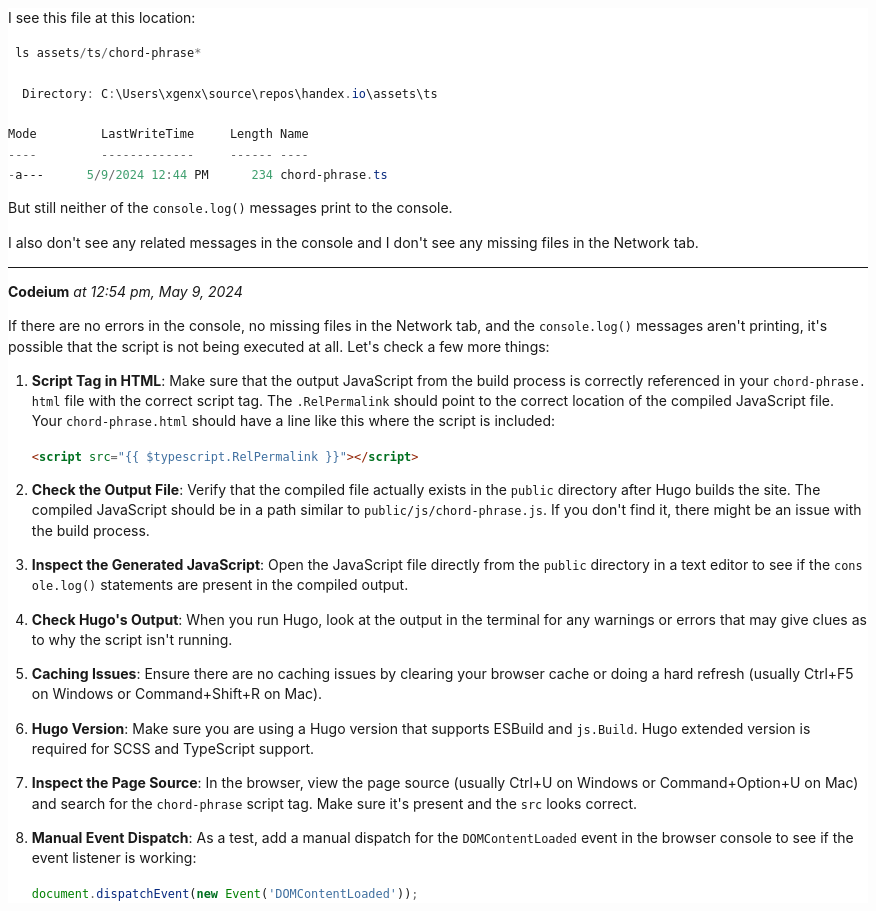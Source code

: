 I see this file at this location:

```ps1
 ls assets/ts/chord-phrase* 

  Directory: C:\Users\xgenx\source\repos\handex.io\assets\ts

Mode         LastWriteTime     Length Name
----         -------------     ------ ----
-a---      5/9/2024 12:44 PM      234 chord-phrase.ts
```

But still neither of the `console.log()` messages print to the console.

I also don't see any related messages in the console and I don't see any missing files in the Network tab.

---

**Codeium** _at 12:54 pm, May 9, 2024_

If there are no errors in the console, no missing files in the Network tab, and the `console.log()` messages aren't printing, it's possible that the script is not being executed at all. Let's check a few more things:

1. **Script Tag in HTML**: Make sure that the output JavaScript from the build process is correctly referenced in your `chord-phrase.html` file with the correct script tag. The `.RelPermalink` should point to the correct location of the compiled JavaScript file. Your `chord-phrase.html` should have a line like this where the script is included:

   ```html
   <script src="{{ $typescript.RelPermalink }}"></script>
   ```

2. **Check the Output File**: Verify that the compiled file actually exists in the `public` directory after Hugo builds the site. The compiled JavaScript should be in a path similar to `public/js/chord-phrase.js`. If you don't find it, there might be an issue with the build process.

3. **Inspect the Generated JavaScript**: Open the JavaScript file directly from the `public` directory in a text editor to see if the `console.log()` statements are present in the compiled output.

4. **Check Hugo's Output**: When you run Hugo, look at the output in the terminal for any warnings or errors that may give clues as to why the script isn't running.

5. **Caching Issues**: Ensure there are no caching issues by clearing your browser cache or doing a hard refresh (usually Ctrl+F5 on Windows or Command+Shift+R on Mac).

6. **Hugo Version**: Make sure you are using a Hugo version that supports ESBuild and `js.Build`. Hugo extended version is required for SCSS and TypeScript support.

7. **Inspect the Page Source**: In the browser, view the page source (usually Ctrl+U on Windows or Command+Option+U on Mac) and search for the `chord-phrase` script tag. Make sure it's present and the `src` looks correct.

8. **Manual Event Dispatch**: As a test, add a manual dispatch for the `DOMContentLoaded` event in the browser console to see if the event listener is working:

   ```javascript
   document.dispatchEvent(new Event('DOMContentLoaded'));
   ```
